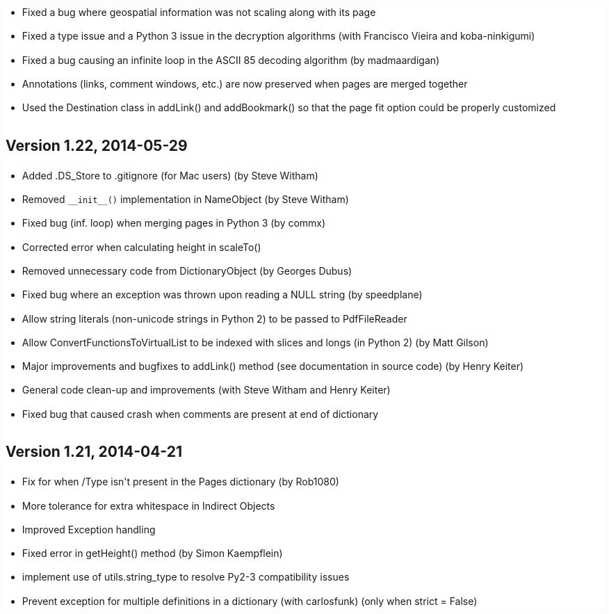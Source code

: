  - Fixed a bug where geospatial information was not scaling along with
   its page

 - Fixed a type issue and a Python 3 issue in the decryption algorithms
   (with Francisco Vieira and koba-ninkigumi)

 - Fixed a bug causing an infinite loop in the ASCII 85 decoding
   algorithm (by madmaardigan)

 - Annotations (links, comment windows, etc.) are now preserved when
   pages are merged together

 - Used the Destination class in addLink() and addBookmark() so that
   the page fit option could be properly customized


## Version 1.22, 2014-05-29

 - Added .DS_Store to .gitignore (for Mac users) (by Steve Witham)

 - Removed `__init__()` implementation in NameObject (by Steve Witham)

 - Fixed bug (inf. loop) when merging pages in Python 3 (by commx)

 - Corrected error when calculating height in scaleTo()

 - Removed unnecessary code from DictionaryObject (by Georges Dubus)

 - Fixed bug where an exception was thrown upon reading a NULL string
   (by speedplane)

 - Allow string literals (non-unicode strings in Python 2) to be passed
   to PdfFileReader

 - Allow ConvertFunctionsToVirtualList to be indexed with slices and
   longs (in Python 2) (by Matt Gilson)

 - Major improvements and bugfixes to addLink() method (see documentation
   in source code) (by Henry Keiter)

 - General code clean-up and improvements (with Steve Witham and Henry Keiter)

 - Fixed bug that caused crash when comments are present at end of
   dictionary


## Version 1.21, 2014-04-21

 - Fix for when /Type isn't present in the Pages dictionary (by Rob1080)

 - More tolerance for extra whitespace in Indirect Objects

 - Improved Exception handling

 - Fixed error in getHeight() method (by Simon Kaempflein)

 - implement use of utils.string_type to resolve Py2-3 compatibility issues

 - Prevent exception for multiple definitions in a dictionary (with carlosfunk)
   (only when strict = False)
